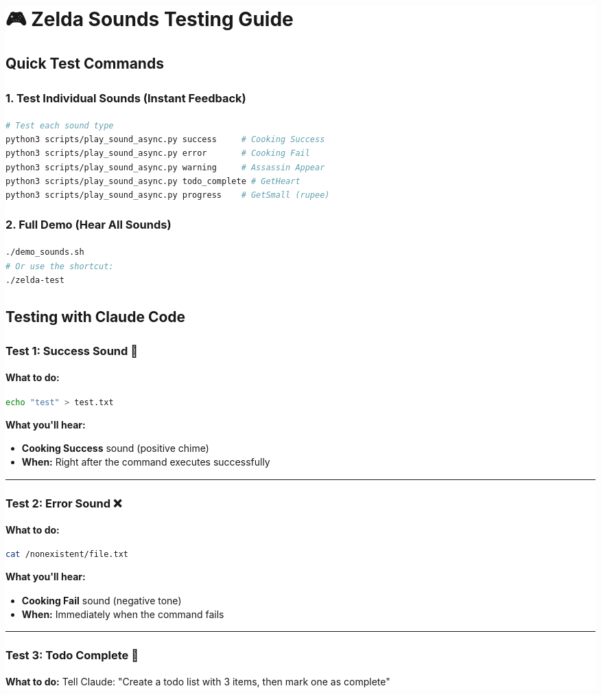 # 🎮 Zelda Sounds Testing Guide

## Quick Test Commands

### 1. Test Individual Sounds (Instant Feedback)
```bash
# Test each sound type
python3 scripts/play_sound_async.py success     # Cooking Success
python3 scripts/play_sound_async.py error       # Cooking Fail
python3 scripts/play_sound_async.py warning     # Assassin Appear
python3 scripts/play_sound_async.py todo_complete # GetHeart
python3 scripts/play_sound_async.py progress    # GetSmall (rupee)
```

### 2. Full Demo (Hear All Sounds)
```bash
./demo_sounds.sh
# Or use the shortcut:
./zelda-test
```

## Testing with Claude Code

### Test 1: Success Sound 🎵
**What to do:**
```bash
echo "test" > test.txt
```

**What you'll hear:** 
- **Cooking Success** sound (positive chime)
- **When:** Right after the command executes successfully

---

### Test 2: Error Sound ❌
**What to do:**
```bash
cat /nonexistent/file.txt
```

**What you'll hear:**
- **Cooking Fail** sound (negative tone)
- **When:** Immediately when the command fails

---

### Test 3: Todo Complete 📝
**What to do:**
Tell Claude: "Create a todo list with 3 items, then mark one as complete"
